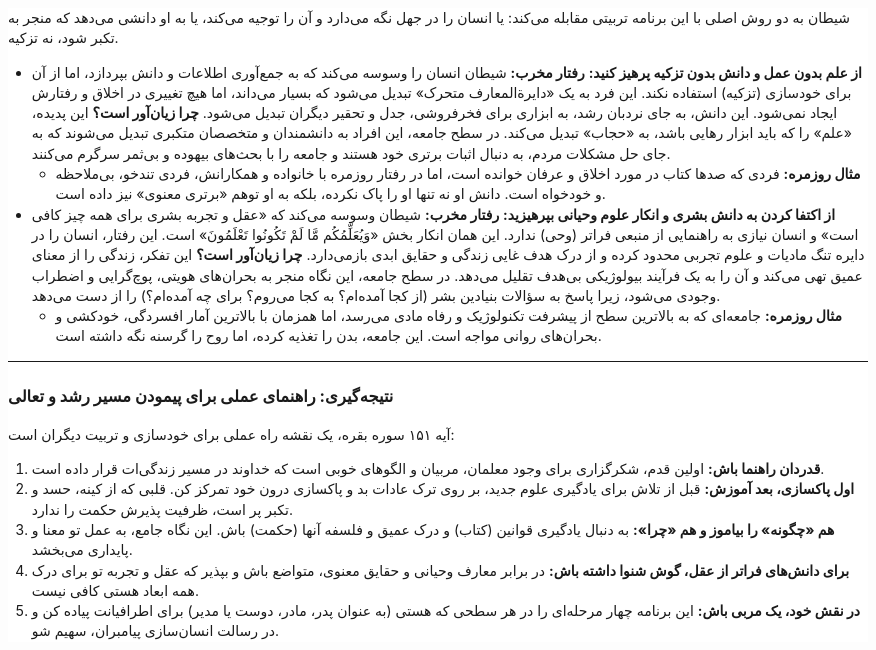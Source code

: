 شیطان به دو روش اصلی با این برنامه تربیتی مقابله می‌کند: یا انسان را در
جهل نگه می‌دارد و آن را توجیه می‌کند، یا به او دانشی می‌دهد که منجر به تکبر
شود، نه تزکیه.

-   **از علم بدون عمل و دانش بدون تزکیه پرهیز کنید:** **رفتار مخرب:**
    شیطان انسان را وسوسه می‌کند که به جمع‌آوری اطلاعات و دانش بپردازد، اما
    از آن برای خودسازی (تزکیه) استفاده نکند. این فرد به یک «دایرةالمعارف
    متحرک» تبدیل می‌شود که بسیار می‌داند، اما هیچ تغییری در اخلاق و رفتارش
    ایجاد نمی‌شود. این دانش، به جای نردبان رشد، به ابزاری برای فخرفروشی،
    جدل و تحقیر دیگران تبدیل می‌شود. **چرا زیان‌آور است؟** این پدیده،
    «علم» را که باید ابزار رهایی باشد، به «حجاب» تبدیل می‌کند. در سطح
    جامعه، این افراد به دانشمندان و متخصصان متکبری تبدیل می‌شوند که به
    جای حل مشکلات مردم، به دنبال اثبات برتری خود هستند و جامعه را با
    بحث‌های بیهوده و بی‌ثمر سرگرم می‌کنند.
    -   **مثال روزمره:** فردی که صدها کتاب در مورد اخلاق و عرفان خوانده
        است، اما در رفتار روزمره با خانواده و همکارانش، فردی تندخو،
        بی‌ملاحظه و خودخواه است. دانش او نه تنها او را پاک نکرده، بلکه به
        او توهم «برتری معنوی» نیز داده است.
-   **از اکتفا کردن به دانش بشری و انکار علوم وحیانی بپرهیزید:** **رفتار
    مخرب:** شیطان وسوسه می‌کند که «عقل و تجربه بشری برای همه چیز کافی
    است» و انسان نیازی به راهنمایی از منبعی فراتر (وحی) ندارد. این همان
    انکار بخش «وَيُعَلِّمُكُم مَّا لَمْ تَكُونُوا تَعْلَمُونَ» است. این رفتار، انسان را در
    دایره تنگ مادیات و علوم تجربی محدود کرده و از درک هدف غایی زندگی و
    حقایق ابدی بازمی‌دارد. **چرا زیان‌آور است؟** این تفکر، زندگی را از
    معنای عمیق تهی می‌کند و آن را به یک فرآیند بیولوژیکی بی‌هدف تقلیل
    می‌دهد. در سطح جامعه، این نگاه منجر به بحران‌های هویتی، پوچ‌گرایی و
    اضطراب وجودی می‌شود، زیرا پاسخ به سؤالات بنیادین بشر (از کجا آمده‌ام؟
    به کجا می‌روم؟ برای چه آمده‌ام؟) را از دست می‌دهد.
    -   **مثال روزمره:** جامعه‌ای که به بالاترین سطح از پیشرفت تکنولوژیک
        و رفاه مادی می‌رسد، اما همزمان با بالاترین آمار افسردگی، خودکشی و
        بحران‌های روانی مواجه است. این جامعه، بدن را تغذیه کرده، اما روح
        را گرسنه نگه داشته است.

------------------------------------------------------------------------

### **نتیجه‌گیری: راهنمای عملی برای پیمودن مسیر رشد و تعالی**

آیه ۱۵۱ سوره بقره، یک نقشه راه عملی برای خودسازی و تربیت دیگران است:

1.  **قدردان راهنما باش:** اولین قدم، شکرگزاری برای وجود معلمان، مربیان
    و الگوهای خوبی است که خداوند در مسیر زندگی‌ات قرار داده است.
2.  **اول پاکسازی، بعد آموزش:** قبل از تلاش برای یادگیری علوم جدید، بر
    روی ترک عادات بد و پاکسازی درون خود تمرکز کن. قلبی که از کینه، حسد و
    تکبر پر است، ظرفیت پذیرش حکمت را ندارد.
3.  **هم «چگونه» را بیاموز و هم «چرا»:** به دنبال یادگیری قوانین (کتاب)
    و درک عمیق و فلسفه آنها (حکمت) باش. این نگاه جامع، به عمل تو معنا و
    پایداری می‌بخشد.
4.  **برای دانش‌های فراتر از عقل، گوش شنوا داشته باش:** در برابر معارف
    وحیانی و حقایق معنوی، متواضع باش و بپذیر که عقل و تجربه تو برای درک
    همه ابعاد هستی کافی نیست.
5.  **در نقش خود، یک مربی باش:** این برنامه چهار مرحله‌ای را در هر سطحی
    که هستی (به عنوان پدر، مادر، دوست یا مدیر) برای اطرافیانت پیاده کن و
    در رسالت انسان‌سازی پیامبران، سهیم شو.
